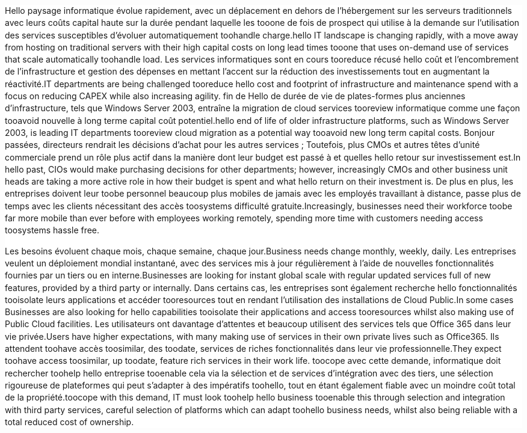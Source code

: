 <span data-ttu-id="25ca6-117">Hello paysage informatique évolue rapidement, avec un déplacement en dehors de l’hébergement sur les serveurs traditionnels avec leurs coûts capital haute sur la durée pendant laquelle les tooone de fois de prospect qui utilise à la demande sur l’utilisation des services susceptibles d’évoluer automatiquement toohandle charge.</span><span class="sxs-lookup"><span data-stu-id="25ca6-117">hello IT landscape is changing rapidly, with a move away from hosting on traditional servers with their high capital costs on long lead times tooone that uses on-demand use of services that scale automatically toohandle load.</span></span> <span data-ttu-id="25ca6-118">Les services informatiques sont en cours tooreduce récusé hello coût et l’encombrement de l’infrastructure et gestion des dépenses en mettant l’accent sur la réduction des investissements tout en augmentant la réactivité.</span><span class="sxs-lookup"><span data-stu-id="25ca6-118">IT departments are being challenged tooreduce hello cost and footprint of infrastructure and maintenance spend with a focus on reducing CAPEX while also increasing agility.</span></span> <span data-ttu-id="25ca6-119">fin de Hello de durée de vie de plates-formes plus anciennes d’infrastructure, tels que Windows Server 2003, entraîne la migration de cloud services tooreview informatique comme une façon tooavoid nouvelle à long terme capital coût potentiel.</span><span class="sxs-lookup"><span data-stu-id="25ca6-119">hello end of life of older infrastructure platforms, such as Windows Server 2003, is leading IT departments tooreview cloud migration as a potential way tooavoid new long term capital costs.</span></span> <span data-ttu-id="25ca6-120">Bonjour passées, directeurs rendrait les décisions d’achat pour les autres services ; Toutefois, plus CMOs et autres têtes d’unité commerciale prend un rôle plus actif dans la manière dont leur budget est passé à et quelles hello retour sur investissement est.</span><span class="sxs-lookup"><span data-stu-id="25ca6-120">In hello past, CIOs would make purchasing decisions for other departments; however, increasingly CMOs and other business unit heads are taking a more active role in how their budget is spent and what hello return on their investment is.</span></span> <span data-ttu-id="25ca6-121">De plus en plus, les entreprises doivent leur toobe personnel beaucoup plus mobiles de jamais avec les employés travaillant à distance, passe plus de temps avec les clients nécessitant des accès toosystems difficulté gratuite.</span><span class="sxs-lookup"><span data-stu-id="25ca6-121">Increasingly, businesses need their workforce toobe far more mobile than ever before with employees working remotely, spending more time with customers needing access toosystems hassle free.</span></span>

<span data-ttu-id="25ca6-122">Les besoins évoluent chaque mois, chaque semaine, chaque jour.</span><span class="sxs-lookup"><span data-stu-id="25ca6-122">Business needs change monthly, weekly, daily.</span></span> <span data-ttu-id="25ca6-123">Les entreprises veulent un déploiement mondial instantané, avec des services mis à jour régulièrement à l’aide de nouvelles fonctionnalités fournies par un tiers ou en interne.</span><span class="sxs-lookup"><span data-stu-id="25ca6-123">Businesses are looking for instant global scale with regular updated services full of new features, provided by a third party or internally.</span></span>  <span data-ttu-id="25ca6-124">Dans certains cas, les entreprises sont également recherche hello fonctionnalités tooisolate leurs applications et accéder tooresources tout en rendant l’utilisation des installations de Cloud Public.</span><span class="sxs-lookup"><span data-stu-id="25ca6-124">In some cases Businesses are also looking for hello capabilities tooisolate their applications and access tooresources whilst also making use of Public Cloud facilities.</span></span> <span data-ttu-id="25ca6-125">Les utilisateurs ont davantage d’attentes et beaucoup utilisent des services tels que Office 365 dans leur vie privée.</span><span class="sxs-lookup"><span data-stu-id="25ca6-125">Users have higher expectations, with many making use of services in their own private lives such as Office365.</span></span> <span data-ttu-id="25ca6-126">Ils attendent toohave accès toosimilar, des toodate, services de riches fonctionnalités dans leur vie professionnelle.</span><span class="sxs-lookup"><span data-stu-id="25ca6-126">They expect toohave access toosimilar, up toodate, feature rich services in their work life.</span></span> <span data-ttu-id="25ca6-127">toocope avec cette demande, informatique doit rechercher toohelp hello entreprise tooenable cela via la sélection et de services d’intégration avec des tiers, une sélection rigoureuse de plateformes qui peut s’adapter à des impératifs toohello, tout en étant également fiable avec un moindre coût total de la propriété.</span><span class="sxs-lookup"><span data-stu-id="25ca6-127">toocope with this demand, IT must look toohelp hello business tooenable this through selection and integration with third party services, careful selection of platforms which can adapt toohello business needs, whilst also being reliable with a total reduced cost of ownership.</span></span>

